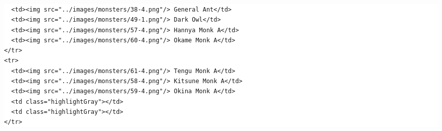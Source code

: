       <td><img src="../images/monsters/38-4.png"/> General Ant</td>
      <td><img src="../images/monsters/49-1.png"/> Dark Owl</td>
      <td><img src="../images/monsters/57-4.png"/> Hannya Monk A</td>
      <td><img src="../images/monsters/60-4.png"/> Okame Monk A</td>
    </tr>
    <tr>
      <td><img src="../images/monsters/61-4.png"/> Tengu Monk A</td>
      <td><img src="../images/monsters/58-4.png"/> Kitsune Monk A</td>
      <td><img src="../images/monsters/59-4.png"/> Okina Monk A</td>
      <td class="highlightGray"></td>
      <td class="highlightGray"></td>
    </tr>
  </tbody>
</table>
